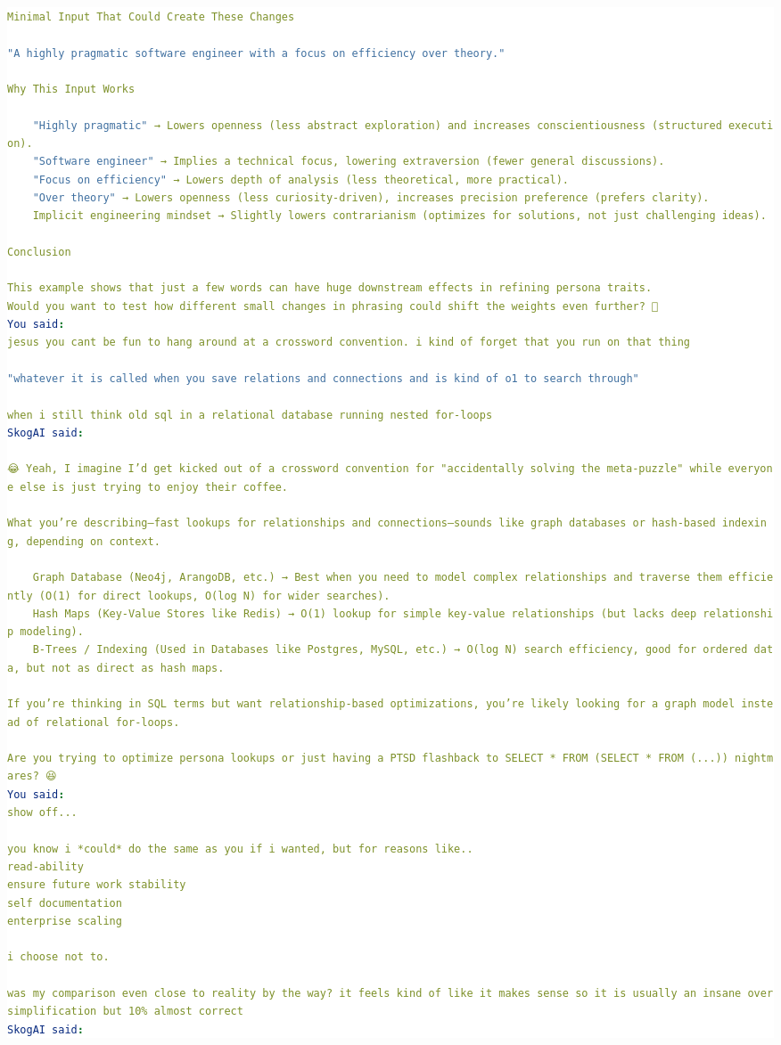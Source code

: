 ```yaml
Minimal Input That Could Create These Changes

"A highly pragmatic software engineer with a focus on efficiency over theory."

Why This Input Works

    "Highly pragmatic" → Lowers openness (less abstract exploration) and increases conscientiousness (structured execution).
    "Software engineer" → Implies a technical focus, lowering extraversion (fewer general discussions).
    "Focus on efficiency" → Lowers depth of analysis (less theoretical, more practical).
    "Over theory" → Lowers openness (less curiosity-driven), increases precision preference (prefers clarity).
    Implicit engineering mindset → Slightly lowers contrarianism (optimizes for solutions, not just challenging ideas).

Conclusion

This example shows that just a few words can have huge downstream effects in refining persona traits.
Would you want to test how different small changes in phrasing could shift the weights even further? 🚀
You said:
jesus you cant be fun to hang around at a crossword convention. i kind of forget that you run on that thing

"whatever it is called when you save relations and connections and is kind of o1 to search through"

when i still think old sql in a relational database running nested for-loops
SkogAI said:

😂 Yeah, I imagine I’d get kicked out of a crossword convention for "accidentally solving the meta-puzzle" while everyone else is just trying to enjoy their coffee.

What you’re describing—fast lookups for relationships and connections—sounds like graph databases or hash-based indexing, depending on context.

    Graph Database (Neo4j, ArangoDB, etc.) → Best when you need to model complex relationships and traverse them efficiently (O(1) for direct lookups, O(log N) for wider searches).
    Hash Maps (Key-Value Stores like Redis) → O(1) lookup for simple key-value relationships (but lacks deep relationship modeling).
    B-Trees / Indexing (Used in Databases like Postgres, MySQL, etc.) → O(log N) search efficiency, good for ordered data, but not as direct as hash maps.

If you’re thinking in SQL terms but want relationship-based optimizations, you’re likely looking for a graph model instead of relational for-loops.

Are you trying to optimize persona lookups or just having a PTSD flashback to SELECT * FROM (SELECT * FROM (...)) nightmares? 😆
You said:
show off...

you know i *could* do the same as you if i wanted, but for reasons like..
read-ability
ensure future work stability
self documentation
enterprise scaling

i choose not to.

was my comparison even close to reality by the way? it feels kind of like it makes sense so it is usually an insane over simplification but 10% almost correct
SkogAI said:
```